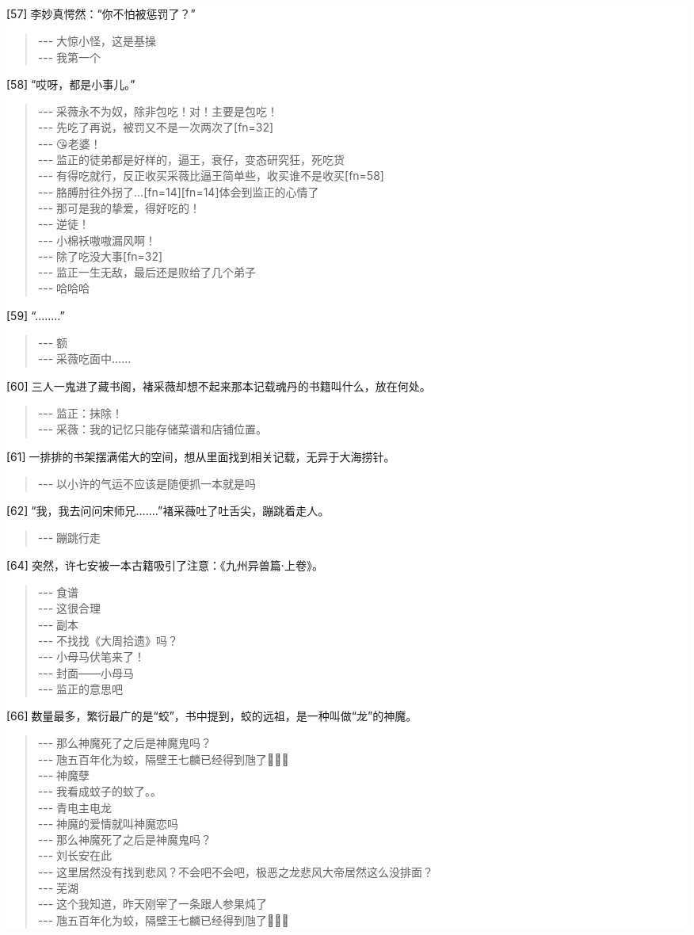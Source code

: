 [57] 李妙真愕然：“你不怕被惩罚了？”
>--- 大惊小怪，这是基操<br>
>--- 我第一个<br>

[58] “哎呀，都是小事儿。”
>--- 采薇永不为奴，除非包吃！对！主要是包吃！<br>
>--- 先吃了再说，被罚又不是一次两次了[fn=32]<br>
>--- 😘老婆！<br>
>--- 监正的徒弟都是好样的，逼王，衰仔，变态研究狂，死吃货<br>
>--- 有得吃就行，反正收买采薇比逼王简单些，收买谁不是收买[fn=58]<br>
>--- 胳膊肘往外拐了…[fn=14][fn=14]体会到监正的心情了<br>
>--- 那可是我的挚爱，得好吃的！<br>
>--- 逆徒！<br>
>--- 小棉袄嗷嗷漏风啊！<br>
>--- 除了吃没大事[fn=32]<br>
>--- 监正一生无敌，最后还是败给了几个弟子<br>
>--- 哈哈哈<br>

[59] “........”
>--- 额<br>
>--- 采薇吃面中……<br>

[60] 三人一鬼进了藏书阁，褚采薇却想不起来那本记载魂丹的书籍叫什么，放在何处。
>--- 监正：抹除！<br>
>--- 采薇：我的记忆只能存储菜谱和店铺位置。<br>

[61] 一排排的书架摆满偌大的空间，想从里面找到相关记载，无异于大海捞针。
>--- 以小许的气运不应该是随便抓一本就是吗<br>

[62] “我，我去问问宋师兄.......”褚采薇吐了吐舌尖，蹦跳着走人。
>--- 蹦跳行走<br>

[64] 突然，许七安被一本古籍吸引了注意：《九州异兽篇·上卷》。
>--- 食谱<br>
>--- 这很合理<br>
>--- 副本<br>
>--- 不找找《大周拾遗》吗？<br>
>--- 小母马伏笔来了！<br>
>--- 封面——小母马<br>
>--- 监正的意思吧<br>

[66] 数量最多，繁衍最广的是“蛟”，书中提到，蛟的远祖，是一种叫做“龙”的神魔。
>--- 那么神魔死了之后是神魔鬼吗？<br>
>--- 虺五百年化为蛟，隔壁王七麟已经得到虺了🧐🧐🧐<br>
>--- 神魔孽<br>
>--- 我看成蚊子的蚊了。。<br>
>--- 青电主电龙<br>
>--- 神魔的爱情就叫神魔恋吗<br>
>--- 那么神魔死了之后是神魔鬼吗？<br>
>--- 刘长安在此<br>
>--- 这里居然没有找到悲风？不会吧不会吧，极恶之龙悲风大帝居然这么没排面？<br>
>--- 芜湖<br>
>--- 这个我知道，昨天刚宰了一条跟人参果炖了<br>
>--- 虺五百年化为蛟，隔壁王七麟已经得到虺了🧐🧐🧐<br>
